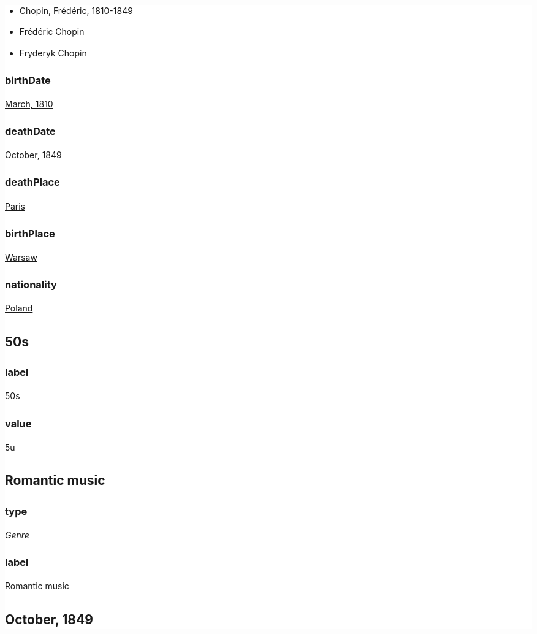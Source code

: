  - Chopin, Frédéric, 1810-1849

 - Frédéric Chopin

 - Fryderyk Chopin

### birthDate


[March, 1810](#March-1810)

### deathDate


[October, 1849](#October-1849)

### deathPlace


[Paris](#Paris)

### birthPlace


[Warsaw](#Warsaw)

### nationality


[Poland](#Poland)

## 50s

### label


50s

### value


5u

## Romantic music

### type


*Genre*

### label


Romantic music

## October, 1849

